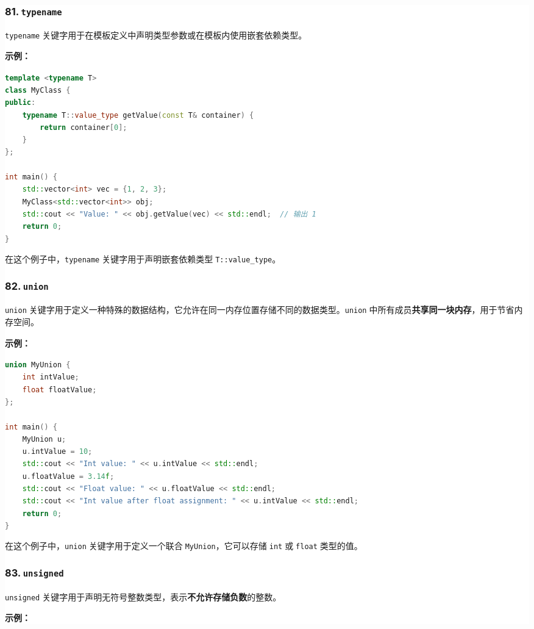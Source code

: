 ### 81. `typename`

`typename` 关键字用于在模板定义中声明类型参数或在模板内使用嵌套依赖类型。

**示例：**

```cpp
template <typename T>
class MyClass {
public:
    typename T::value_type getValue(const T& container) {
        return container[0];
    }
};

int main() {
    std::vector<int> vec = {1, 2, 3};
    MyClass<std::vector<int>> obj;
    std::cout << "Value: " << obj.getValue(vec) << std::endl;  // 输出 1
    return 0;
}
```

在这个例子中，`typename` 关键字用于声明嵌套依赖类型 `T::value_type`。

### 82. `union`

`union` 关键字用于定义一种特殊的数据结构，它允许在同一内存位置存储不同的数据类型。`union` 中所有成员**共享同一块内存**，用于节省内存空间。

**示例：**

```cpp
union MyUnion {
    int intValue;
    float floatValue;
};

int main() {
    MyUnion u;
    u.intValue = 10;
    std::cout << "Int value: " << u.intValue << std::endl;
    u.floatValue = 3.14f;
    std::cout << "Float value: " << u.floatValue << std::endl;
    std::cout << "Int value after float assignment: " << u.intValue << std::endl;
    return 0;
}
```

在这个例子中，`union` 关键字用于定义一个联合 `MyUnion`，它可以存储 `int` 或 `float` 类型的值。

### 83. `unsigned`

`unsigned` 关键字用于声明无符号整数类型，表示**不允许存储负数**的整数。

**示例：**
